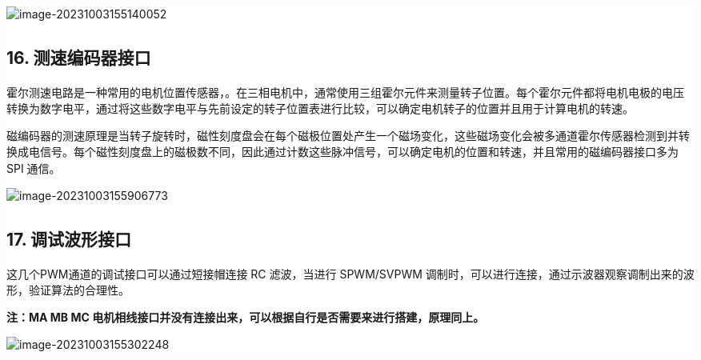 ![image-20231003155140052](https://raw.githubusercontent.com/disnox/picgo_img/main/AxDrive-L/image-20231003155140052.png)

## 16. 测速编码器接口

霍尔测速电路是一种常用的电机位置传感器，。在三相电机中，通常使用三组霍尔元件来测量转子位置。每个霍尔元件都将电机电极的电压转换为数字电平，通过将这些数字电平与先前设定的转子位置表进行比较，可以确定电机转子的位置并且用于计算电机的转速。

磁编码器的测速原理是当转子旋转时，磁性刻度盘会在每个磁极位置处产生一个磁场变化，这些磁场变化会被多通道霍尔传感器检测到并转换成电信号。每个磁性刻度盘上的磁极数不同，因此通过计数这些脉冲信号，可以确定电机的位置和转速，并且常用的磁编码器接口多为 SPI 通信。

![image-20231003155906773](https://raw.githubusercontent.com/disnox/picgo_img/main/AxDrive-L/image-20231003155906773.png)

## 17. 调试波形接口

这几个PWM通道的调试接口可以通过短接帽连接 RC 滤波，当进行 SPWM/SVPWM 调制时，可以进行连接，通过示波器观察调制出来的波形，验证算法的合理性。

**注：MA MB MC 电机相线接口并没有连接出来，可以根据自行是否需要来进行搭建，原理同上。**

![image-20231003155302248](https://raw.githubusercontent.com/disnox/picgo_img/main/AxDrive-L/image-20231003155302248.png)



